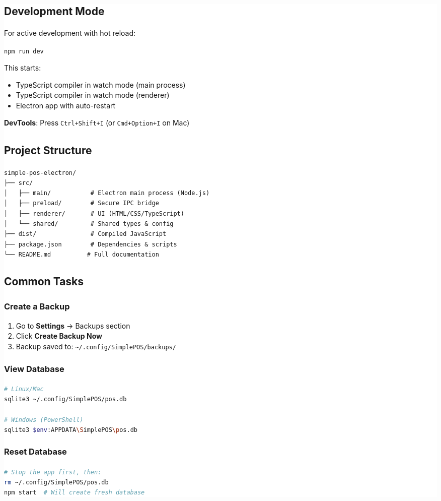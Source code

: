 ## Development Mode

For active development with hot reload:

```bash
npm run dev
```

This starts:
- TypeScript compiler in watch mode (main process)
- TypeScript compiler in watch mode (renderer)
- Electron app with auto-restart

**DevTools**: Press `Ctrl+Shift+I` (or `Cmd+Option+I` on Mac)

## Project Structure

```
simple-pos-electron/
├── src/
│   ├── main/           # Electron main process (Node.js)
│   ├── preload/        # Secure IPC bridge
│   ├── renderer/       # UI (HTML/CSS/TypeScript)
│   └── shared/         # Shared types & config
├── dist/               # Compiled JavaScript
├── package.json        # Dependencies & scripts
└── README.md          # Full documentation
```

## Common Tasks

### Create a Backup

1. Go to **Settings** → Backups section
2. Click **Create Backup Now**
3. Backup saved to: `~/.config/SimplePOS/backups/`

### View Database

```bash
# Linux/Mac
sqlite3 ~/.config/SimplePOS/pos.db

# Windows (PowerShell)
sqlite3 $env:APPDATA\SimplePOS\pos.db
```

### Reset Database

```bash
# Stop the app first, then:
rm ~/.config/SimplePOS/pos.db
npm start  # Will create fresh database
```
